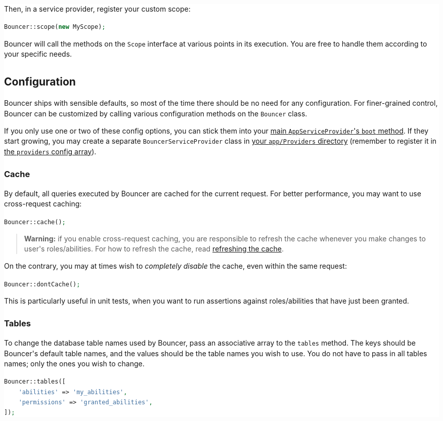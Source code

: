 Then, in a service provider, register your custom scope:

```php
Bouncer::scope(new MyScope);
```

Bouncer will call the methods on the `Scope` interface at various points in its execution. You are free to handle them according to your specific needs.

## Configuration

Bouncer ships with sensible defaults, so most of the time there should be no need for any configuration. For finer-grained control, Bouncer can be customized by calling various configuration methods on the `Bouncer` class.

If you only use one or two of these config options, you can stick them into your [main `AppServiceProvider`'s `boot` method](https://github.com/laravel/laravel/blob/e077976680bdb2644698fb8965a1e2a8710b5d4b/app/Providers/AppServiceProvider.php#L24-L27). If they start growing, you may create a separate `BouncerServiceProvider` class in [your `app/Providers` directory](https://github.com/laravel/laravel/tree/e077976680bdb2644698fb8965a1e2a8710b5d4b/app/Providers) (remember to register it in [the `providers` config array](https://github.com/laravel/laravel/blob/e077976680bdb2644698fb8965a1e2a8710b5d4b/config/app.php#L171-L178)).

### Cache

By default, all queries executed by Bouncer are cached for the current request. For better performance, you may want to use cross-request caching:

```php
Bouncer::cache();
```

> **Warning:** if you enable cross-request caching, you are responsible to refresh the cache whenever you make changes to user's roles/abilities. For how to refresh the cache, read [refreshing the cache](#refreshing-the-cache).

On the contrary, you may at times wish to _completely disable_ the cache, even within the same request:

```php
Bouncer::dontCache();
```

This is particularly useful in unit tests, when you want to run assertions against roles/abilities that have just been granted.

### Tables

To change the database table names used by Bouncer, pass an associative array to the `tables` method. The keys should be Bouncer's default table names, and the values should be the table names you wish to use. You do not have to pass in all tables names; only the ones you wish to change.

```php
Bouncer::tables([
    'abilities' => 'my_abilities',
    'permissions' => 'granted_abilities',
]);
```
